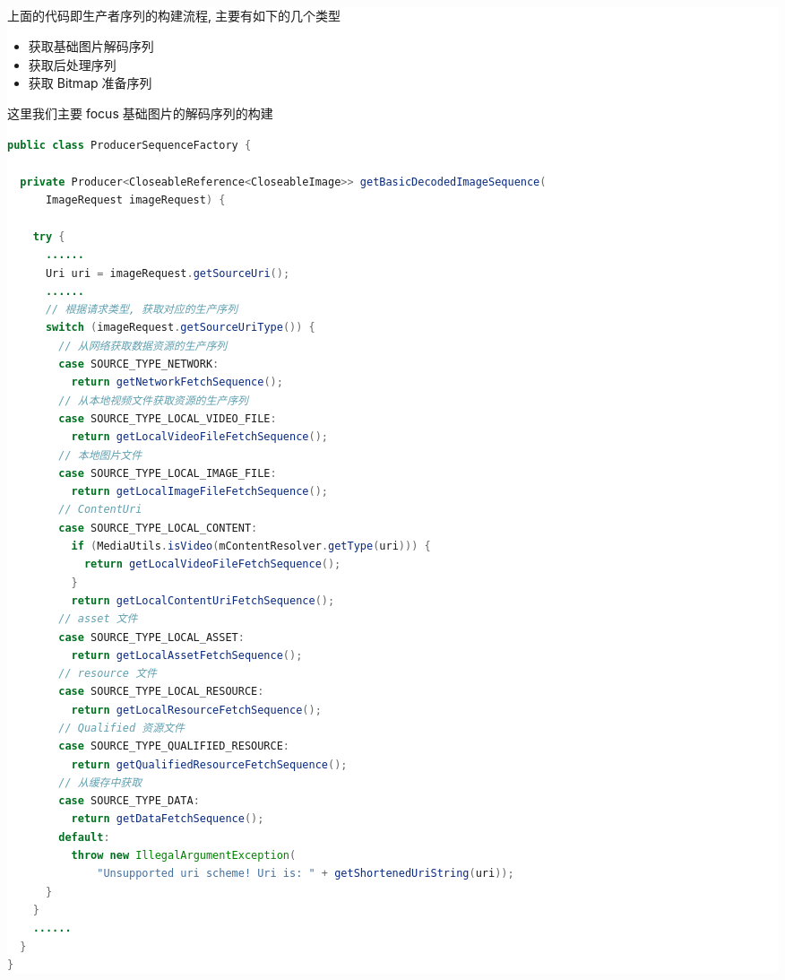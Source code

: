 上面的代码即生产者序列的构建流程, 主要有如下的几个类型

- 获取基础图片解码序列
- 获取后处理序列
- 获取 Bitmap 准备序列

这里我们主要 focus 基础图片的解码序列的构建

```java
public class ProducerSequenceFactory {

  private Producer<CloseableReference<CloseableImage>> getBasicDecodedImageSequence(
      ImageRequest imageRequest) {
      
    try {
      ......
      Uri uri = imageRequest.getSourceUri();
      ......
      // 根据请求类型, 获取对应的生产序列
      switch (imageRequest.getSourceUriType()) {
        // 从网络获取数据资源的生产序列
        case SOURCE_TYPE_NETWORK:
          return getNetworkFetchSequence();
        // 从本地视频文件获取资源的生产序列
        case SOURCE_TYPE_LOCAL_VIDEO_FILE:
          return getLocalVideoFileFetchSequence();
        // 本地图片文件
        case SOURCE_TYPE_LOCAL_IMAGE_FILE:
          return getLocalImageFileFetchSequence();
        // ContentUri
        case SOURCE_TYPE_LOCAL_CONTENT:
          if (MediaUtils.isVideo(mContentResolver.getType(uri))) {
            return getLocalVideoFileFetchSequence();
          }
          return getLocalContentUriFetchSequence();
        // asset 文件
        case SOURCE_TYPE_LOCAL_ASSET:
          return getLocalAssetFetchSequence();
        // resource 文件
        case SOURCE_TYPE_LOCAL_RESOURCE:
          return getLocalResourceFetchSequence();
        // Qualified 资源文件
        case SOURCE_TYPE_QUALIFIED_RESOURCE:
          return getQualifiedResourceFetchSequence();
        // 从缓存中获取
        case SOURCE_TYPE_DATA:
          return getDataFetchSequence();
        default:
          throw new IllegalArgumentException(
              "Unsupported uri scheme! Uri is: " + getShortenedUriString(uri));
      }
    }
    ......
  }
}
```
